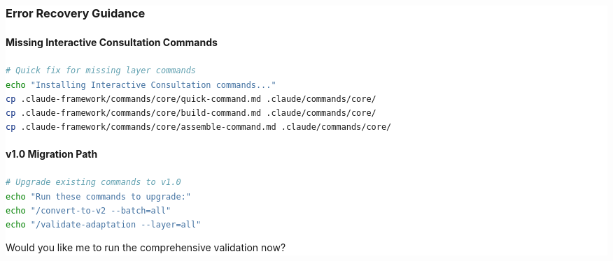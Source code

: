 ### Error Recovery Guidance

#### Missing Interactive Consultation Commands
```bash
# Quick fix for missing layer commands
echo "Installing Interactive Consultation commands..."
cp .claude-framework/commands/core/quick-command.md .claude/commands/core/
cp .claude-framework/commands/core/build-command.md .claude/commands/core/
cp .claude-framework/commands/core/assemble-command.md .claude/commands/core/
```

#### v1.0 Migration Path
```bash
# Upgrade existing commands to v1.0
echo "Run these commands to upgrade:"
echo "/convert-to-v2 --batch=all"
echo "/validate-adaptation --layer=all"
```

Would you like me to run the comprehensive validation now?